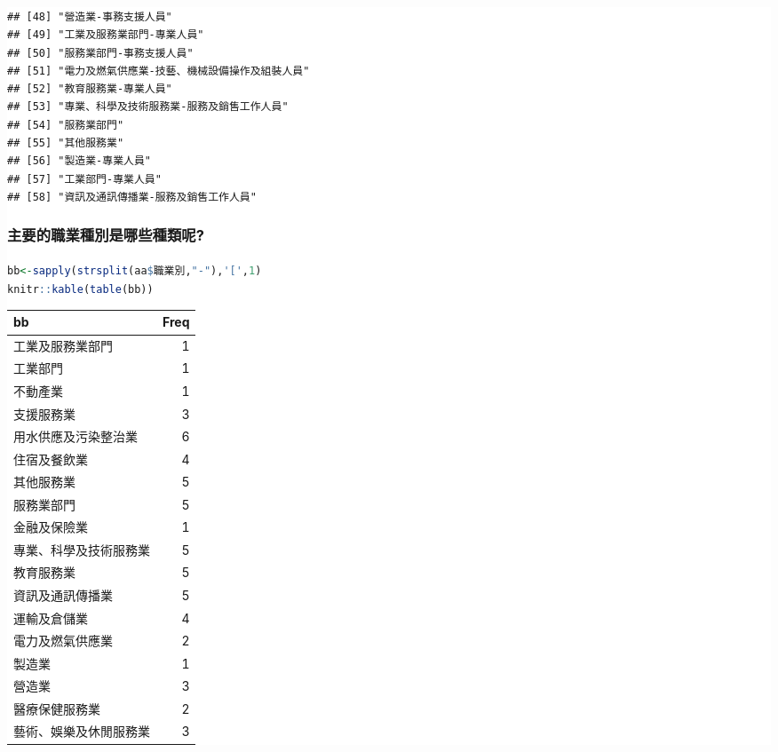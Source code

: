     ## [48] "營造業-事務支援人員"                                
    ## [49] "工業及服務業部門-專業人員"                          
    ## [50] "服務業部門-事務支援人員"                            
    ## [51] "電力及燃氣供應業-技藝、機械設備操作及組裝人員"      
    ## [52] "教育服務業-專業人員"                                
    ## [53] "專業、科學及技術服務業-服務及銷售工作人員"          
    ## [54] "服務業部門"                                         
    ## [55] "其他服務業"                                         
    ## [56] "製造業-專業人員"                                    
    ## [57] "工業部門-專業人員"                                  
    ## [58] "資訊及通訊傳播業-服務及銷售工作人員"

### 主要的職業種別是哪些種類呢?

``` r
bb<-sapply(strsplit(aa$職業別,"-"),'[',1)
knitr::kable(table(bb))
```

| bb                     |  Freq|
|:-----------------------|-----:|
| 工業及服務業部門       |     1|
| 工業部門               |     1|
| 不動產業               |     1|
| 支援服務業             |     3|
| 用水供應及污染整治業   |     6|
| 住宿及餐飲業           |     4|
| 其他服務業             |     5|
| 服務業部門             |     5|
| 金融及保險業           |     1|
| 專業、科學及技術服務業 |     5|
| 教育服務業             |     5|
| 資訊及通訊傳播業       |     5|
| 運輸及倉儲業           |     4|
| 電力及燃氣供應業       |     2|
| 製造業                 |     1|
| 營造業                 |     3|
| 醫療保健服務業         |     2|
| 藝術、娛樂及休閒服務業 |     3|